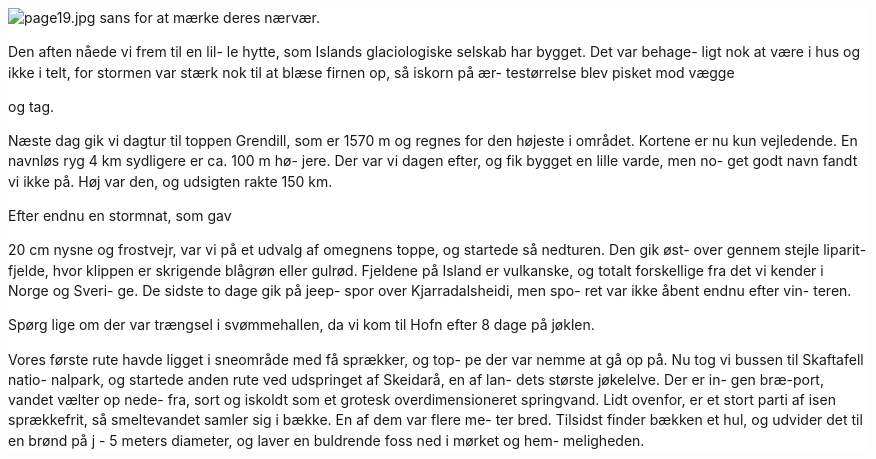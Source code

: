 


![page19.jpg](/1984/DB-1984-1/page19.jpg)
sans for at mærke deres nærvær.

Den aften nåede vi frem til en lil-
le hytte, som Islands glaciologiske
selskab har bygget. Det var behage-
ligt nok at være i hus og ikke i
telt, for stormen var stærk nok til
at blæse firnen op, så iskorn på ær-
testørrelse blev pisket mod vægge

og tag.

Næste dag gik vi dagtur til toppen
Grendill, som er 1570 m og regnes
for den højeste i området. Kortene
er nu kun vejledende. En navnløs
ryg 4 km sydligere er ca. 100 m hø-
jere. Der var vi dagen efter, og
fik bygget en lille varde, men no-
get godt navn fandt vi ikke på. Høj
var den, og udsigten rakte 150 km.

Efter endnu en stormnat, som gav

20 cm nysne og frostvejr, var vi på
et udvalg af omegnens toppe, og
startede så nedturen. Den gik øst-
over gennem stejle liparit-fjelde,
hvor klippen er skrigende blågrøn
eller gulrød. Fjeldene på Island er
vulkanske, og totalt forskellige
fra det vi kender i Norge og Sveri-
ge. De sidste to dage gik på jeep-
spor over Kjarradalsheidi, men spo-
ret var ikke åbent endnu efter vin-
teren.

Spørg lige om der var trængsel i
svømmehallen, da vi kom til Hofn
efter 8 dage på jøklen.

Vores første rute havde ligget i
sneområde med få sprækker, og top-
pe der var nemme at gå op på. Nu
tog vi bussen til Skaftafell natio-
nalpark, og startede anden rute ved
udspringet af Skeidarå, en af lan-
dets største jøkelelve. Der er in-
gen bræ-port, vandet vælter op nede-
fra, sort og iskoldt som et grotesk
overdimensioneret springvand. Lidt
ovenfor, er et stort parti af isen
sprækkefrit, så smeltevandet samler
sig i bække. En af dem var flere me-
ter bred. Tilsidst finder bækken et
hul, og udvider det til en brønd på
j - 5 meters diameter, og laver en
buldrende foss ned i mørket og hem-
meligheden.

